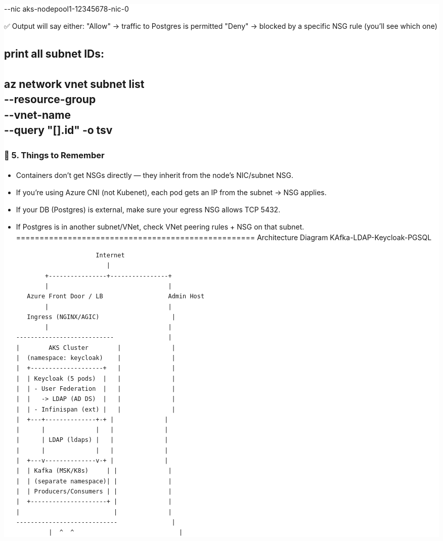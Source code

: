   --nic aks-nodepool1-12345678-nic-0

✅ Output will say either:
  "Allow" → traffic to Postgres is permitted
  "Deny" → blocked by a specific NSG rule (you’ll see which one)
##  print all subnet IDs:
az network vnet subnet list \
  --resource-group <rg-name> \
  --vnet-name <vnet-name> \
  --query "[].id" -o tsv  
------------------------
### 🔹 5. Things to Remember
  - Containers don’t get NSGs directly — they inherit from the node’s NIC/subnet NSG.
  - If you’re using Azure CNI (not Kubenet), each pod gets an IP from the subnet → NSG applies.
  - If your DB (Postgres) is external, make sure your egress NSG allows TCP 5432.
  - If Postgres is in another subnet/VNet, check VNet peering rules + NSG on that subnet.  
===================================================
Architecture Diagram KAfka-LDAP-Keycloak-PGSQL

                              Internet
                                 |
                +----------------+----------------+
                |                                 |
           Azure Front Door / LB                  Admin Host
                |                                 |
           Ingress (NGINX/AGIC)                    |
                |                                 |
        ---------------------------               |
        |        AKS Cluster        |              |
        |  (namespace: keycloak)    |              |
        |  +--------------------+   |              |
        |  | Keycloak (5 pods)  |   |              |
        |  | - User Federation  |   |              |
        |  |   -> LDAP (AD DS)  |   |              |
        |  | - Infinispan (ext) |   |              |
        |  +---+--------------+-+ |              |
        |      |              |   |              |
        |      | LDAP (ldaps) |   |              |
        |      |              |   |              |
        |  +---v--------------v-+ |              |
        |  | Kafka (MSK/K8s)     | |              |
        |  | (separate namespace)| |              |
        |  | Producers/Consumers | |              |
        |  +---------------------+ |              |
        |                          |              |
        ----------------------------               |
                 |  ^  ^                             |